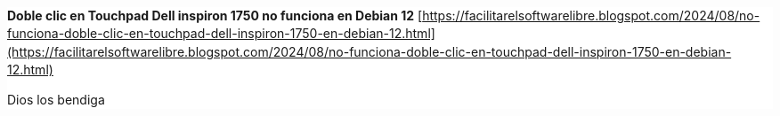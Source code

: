 **Doble clic en Touchpad Dell inspiron 1750 no funciona en Debian 12**
[https://facilitarelsoftwarelibre.blogspot.com/2024/08/no-funciona-doble-clic-en-touchpad-dell-inspiron-1750-en-debian-12.html](https://facilitarelsoftwarelibre.blogspot.com/2024/08/no-funciona-doble-clic-en-touchpad-dell-inspiron-1750-en-debian-12.html)


Dios los bendiga
